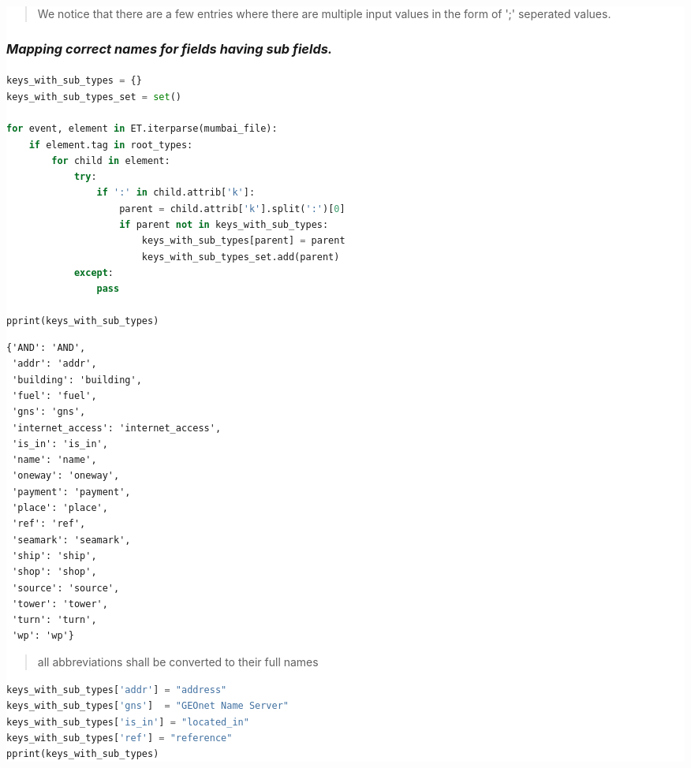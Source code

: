 > We notice that there are a few entries where there are multiple input values in the form of ';' seperated values.

### _Mapping correct names for fields having sub fields._

```python
keys_with_sub_types = {}
keys_with_sub_types_set = set()

for event, element in ET.iterparse(mumbai_file):
    if element.tag in root_types:
        for child in element:
            try:
                if ':' in child.attrib['k']:
                    parent = child.attrib['k'].split(':')[0]
                    if parent not in keys_with_sub_types:
                        keys_with_sub_types[parent] = parent
                        keys_with_sub_types_set.add(parent)
            except:
                pass

pprint(keys_with_sub_types)
```

    {'AND': 'AND',
     'addr': 'addr',
     'building': 'building',
     'fuel': 'fuel',
     'gns': 'gns',
     'internet_access': 'internet_access',
     'is_in': 'is_in',
     'name': 'name',
     'oneway': 'oneway',
     'payment': 'payment',
     'place': 'place',
     'ref': 'ref',
     'seamark': 'seamark',
     'ship': 'ship',
     'shop': 'shop',
     'source': 'source',
     'tower': 'tower',
     'turn': 'turn',
     'wp': 'wp'}
    
> all abbreviations shall be converted to their full names

```python
keys_with_sub_types['addr'] = "address"
keys_with_sub_types['gns']  = "GEOnet Name Server"
keys_with_sub_types['is_in'] = "located_in"
keys_with_sub_types['ref'] = "reference"
pprint(keys_with_sub_types)
```
